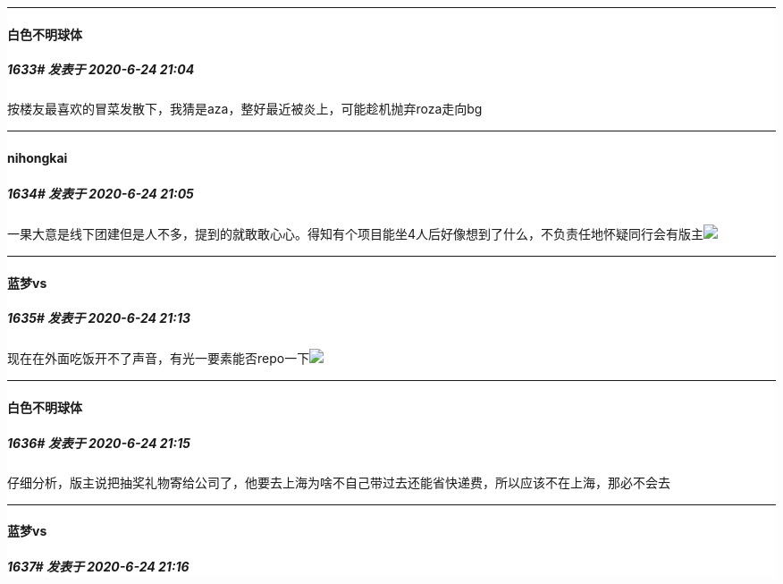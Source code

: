 
-----

####  白色不明球体  
##### 1633#       发表于 2020-6-24 21:04




按楼友最喜欢的冒菜发散下，我猜是aza，整好最近被炎上，可能趁机抛弃roza走向bg







-----

####  nihongkai  
##### 1634#       发表于 2020-6-24 21:05




一果大意是线下团建但是人不多，提到的就敢敢心心。得知有个项目能坐4人后好像想到了什么，不负责任地怀疑同行会有版主<img src="https://static.saraba1st.com/image/smiley/face2017/037.png" referrerpolicy="no-referrer">







-----

####  蓝梦vs  
##### 1635#       发表于 2020-6-24 21:13




现在在外面吃饭开不了声音，有光一要素能否repo一下<img src="https://static.saraba1st.com/image/smiley/face2017/067.png" referrerpolicy="no-referrer">







-----

####  白色不明球体  
##### 1636#       发表于 2020-6-24 21:15




仔细分析，版主说把抽奖礼物寄给公司了，他要去上海为啥不自己带过去还能省快递费，所以应该不在上海，那必不会去







-----

####  蓝梦vs  
##### 1637#       发表于 2020-6-24 21:16
